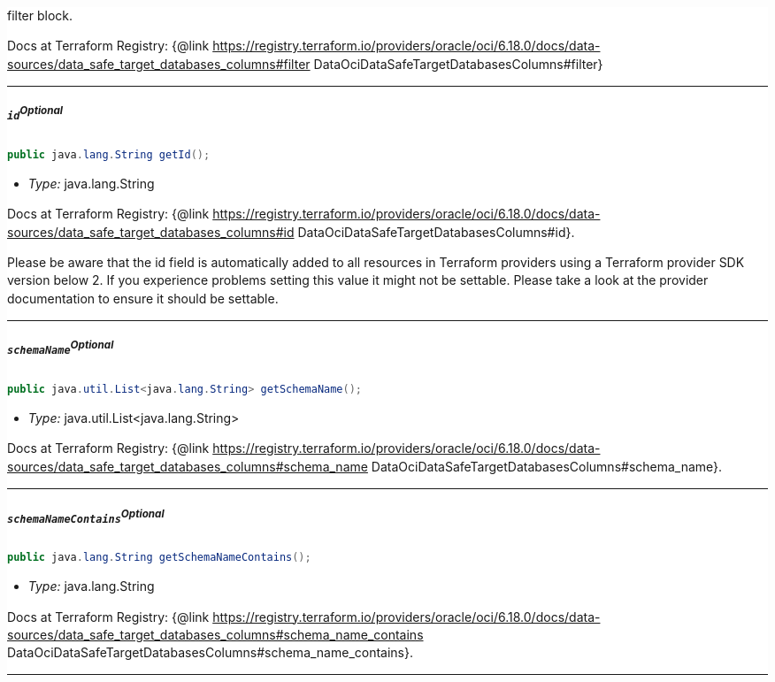 filter block.

Docs at Terraform Registry: {@link https://registry.terraform.io/providers/oracle/oci/6.18.0/docs/data-sources/data_safe_target_databases_columns#filter DataOciDataSafeTargetDatabasesColumns#filter}

---

##### `id`<sup>Optional</sup> <a name="id" id="rhizo-co-terraform-provider-oci.dataOciDataSafeTargetDatabasesColumns.DataOciDataSafeTargetDatabasesColumnsConfig.property.id"></a>

```java
public java.lang.String getId();
```

- *Type:* java.lang.String

Docs at Terraform Registry: {@link https://registry.terraform.io/providers/oracle/oci/6.18.0/docs/data-sources/data_safe_target_databases_columns#id DataOciDataSafeTargetDatabasesColumns#id}.

Please be aware that the id field is automatically added to all resources in Terraform providers using a Terraform provider SDK version below 2.
If you experience problems setting this value it might not be settable. Please take a look at the provider documentation to ensure it should be settable.

---

##### `schemaName`<sup>Optional</sup> <a name="schemaName" id="rhizo-co-terraform-provider-oci.dataOciDataSafeTargetDatabasesColumns.DataOciDataSafeTargetDatabasesColumnsConfig.property.schemaName"></a>

```java
public java.util.List<java.lang.String> getSchemaName();
```

- *Type:* java.util.List<java.lang.String>

Docs at Terraform Registry: {@link https://registry.terraform.io/providers/oracle/oci/6.18.0/docs/data-sources/data_safe_target_databases_columns#schema_name DataOciDataSafeTargetDatabasesColumns#schema_name}.

---

##### `schemaNameContains`<sup>Optional</sup> <a name="schemaNameContains" id="rhizo-co-terraform-provider-oci.dataOciDataSafeTargetDatabasesColumns.DataOciDataSafeTargetDatabasesColumnsConfig.property.schemaNameContains"></a>

```java
public java.lang.String getSchemaNameContains();
```

- *Type:* java.lang.String

Docs at Terraform Registry: {@link https://registry.terraform.io/providers/oracle/oci/6.18.0/docs/data-sources/data_safe_target_databases_columns#schema_name_contains DataOciDataSafeTargetDatabasesColumns#schema_name_contains}.

---